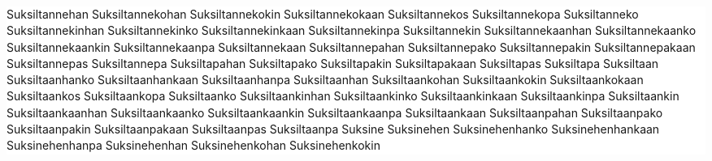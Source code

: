 Suksiltannehan
Suksiltannekohan
Suksiltannekokin
Suksiltannekokaan
Suksiltannekos
Suksiltannekopa
Suksiltanneko
Suksiltannekinhan
Suksiltannekinko
Suksiltannekinkaan
Suksiltannekinpa
Suksiltannekin
Suksiltannekaanhan
Suksiltannekaanko
Suksiltannekaankin
Suksiltannekaanpa
Suksiltannekaan
Suksiltannepahan
Suksiltannepako
Suksiltannepakin
Suksiltannepakaan
Suksiltannepas
Suksiltannepa
Suksiltapahan
Suksiltapako
Suksiltapakin
Suksiltapakaan
Suksiltapas
Suksiltapa
Suksiltaan
Suksiltaanhanko
Suksiltaanhankaan
Suksiltaanhanpa
Suksiltaanhan
Suksiltaankohan
Suksiltaankokin
Suksiltaankokaan
Suksiltaankos
Suksiltaankopa
Suksiltaanko
Suksiltaankinhan
Suksiltaankinko
Suksiltaankinkaan
Suksiltaankinpa
Suksiltaankin
Suksiltaankaanhan
Suksiltaankaanko
Suksiltaankaankin
Suksiltaankaanpa
Suksiltaankaan
Suksiltaanpahan
Suksiltaanpako
Suksiltaanpakin
Suksiltaanpakaan
Suksiltaanpas
Suksiltaanpa
Suksine
Suksinehen
Suksinehenhanko
Suksinehenhankaan
Suksinehenhanpa
Suksinehenhan
Suksinehenkohan
Suksinehenkokin